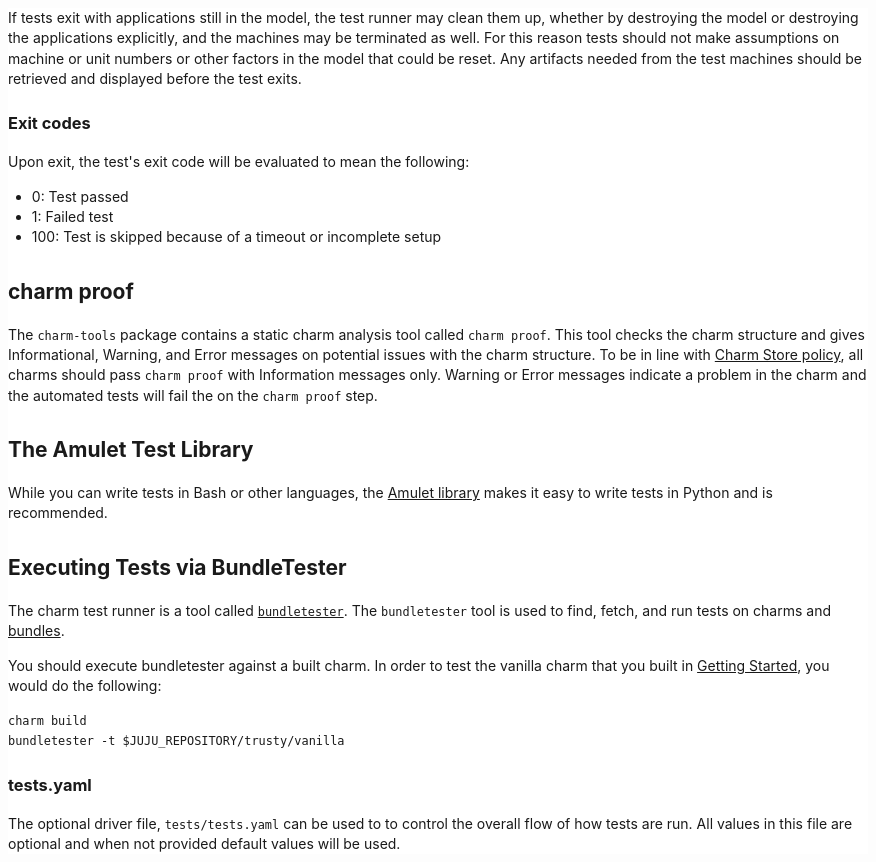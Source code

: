 If tests exit with applications still in the model, the test runner may clean
them up, whether by destroying the model or destroying the applications
explicitly, and the machines may be terminated as well. For this reason tests
should not make assumptions on machine or unit numbers or other factors in the
model that could be reset. Any artifacts needed from the test machines should
be retrieved and displayed before the test exits.

### Exit codes

Upon exit, the test's exit code will be evaluated to mean the following:

- 0: Test passed
- 1: Failed test
- 100: Test is skipped because of a timeout or incomplete setup

## charm proof

The `charm-tools` package contains a static charm analysis tool called
`charm proof`. This tool checks the charm structure and gives Informational,
Warning, and Error messages on potential issues with the charm structure. To be
in line with [Charm Store policy](../authors-charm-policy.html), all
charms should pass `charm proof` with Information messages only.
Warning or Error messages indicate a problem in the charm and the automated
tests will fail the on the `charm proof` step.

## The Amulet Test Library

While you can write tests in Bash or other languages, the
[Amulet library](../tools-amulet.html) makes it easy to write tests in Python
and is recommended.

## Executing Tests via BundleTester

The charm test runner is a tool called
[`bundletester`](https://github.com/juju-solutions/bundletester). The
`bundletester` tool is used to find, fetch, and run tests on charms and
[bundles](../charms-bundles.html).

You should execute bundletester against a built charm. In order to
test the vanilla charm that you built in [Getting
Started](../developer-getting-started.html), you would do the
following:

```
charm build
bundletester -t $JUJU_REPOSITORY/trusty/vanilla
```

### tests.yaml

The optional driver file, `tests/tests.yaml` can be used to to control the
overall flow of how tests are run. All values in this file are optional and
when not provided default values will be used.

